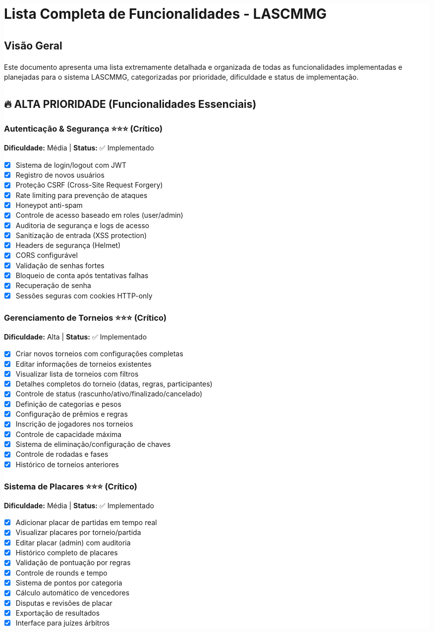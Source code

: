 # Lista Completa de Funcionalidades - LASCMMG

## Visão Geral

Este documento apresenta uma lista extremamente detalhada e organizada de todas as funcionalidades implementadas e planejadas para o sistema LASCMMG, categorizadas por prioridade, dificuldade e status de implementação.

## 🔥 ALTA PRIORIDADE (Funcionalidades Essenciais)

### **Autenticação & Segurança** ⭐⭐⭐ (Crítico)

**Dificuldade:** Média | **Status:** ✅ Implementado

- [x] Sistema de login/logout com JWT
- [x] Registro de novos usuários
- [x] Proteção CSRF (Cross-Site Request Forgery)
- [x] Rate limiting para prevenção de ataques
- [x] Honeypot anti-spam
- [x] Controle de acesso baseado em roles (user/admin)
- [x] Auditoria de segurança e logs de acesso
- [x] Sanitização de entrada (XSS protection)
- [x] Headers de segurança (Helmet)
- [x] CORS configurável
- [x] Validação de senhas fortes
- [x] Bloqueio de conta após tentativas falhas
- [x] Recuperação de senha
- [x] Sessões seguras com cookies HTTP-only

### **Gerenciamento de Torneios** ⭐⭐⭐ (Crítico)

**Dificuldade:** Alta | **Status:** ✅ Implementado

- [x] Criar novos torneios com configurações completas
- [x] Editar informações de torneios existentes
- [x] Visualizar lista de torneios com filtros
- [x] Detalhes completos do torneio (datas, regras, participantes)
- [x] Controle de status (rascunho/ativo/finalizado/cancelado)
- [x] Definição de categorias e pesos
- [x] Configuração de prêmios e regras
- [x] Inscrição de jogadores nos torneios
- [x] Controle de capacidade máxima
- [x] Sistema de eliminação/configuração de chaves
- [x] Controle de rodadas e fases
- [x] Histórico de torneios anteriores

### **Sistema de Placares** ⭐⭐⭐ (Crítico)

**Dificuldade:** Média | **Status:** ✅ Implementado

- [x] Adicionar placar de partidas em tempo real
- [x] Visualizar placares por torneio/partida
- [x] Editar placar (admin) com auditoria
- [x] Histórico completo de placares
- [x] Validação de pontuação por regras
- [x] Controle de rounds e tempo
- [x] Sistema de pontos por categoria
- [x] Cálculo automático de vencedores
- [x] Disputas e revisões de placar
- [x] Exportação de resultados
- [x] Interface para juízes árbitros
